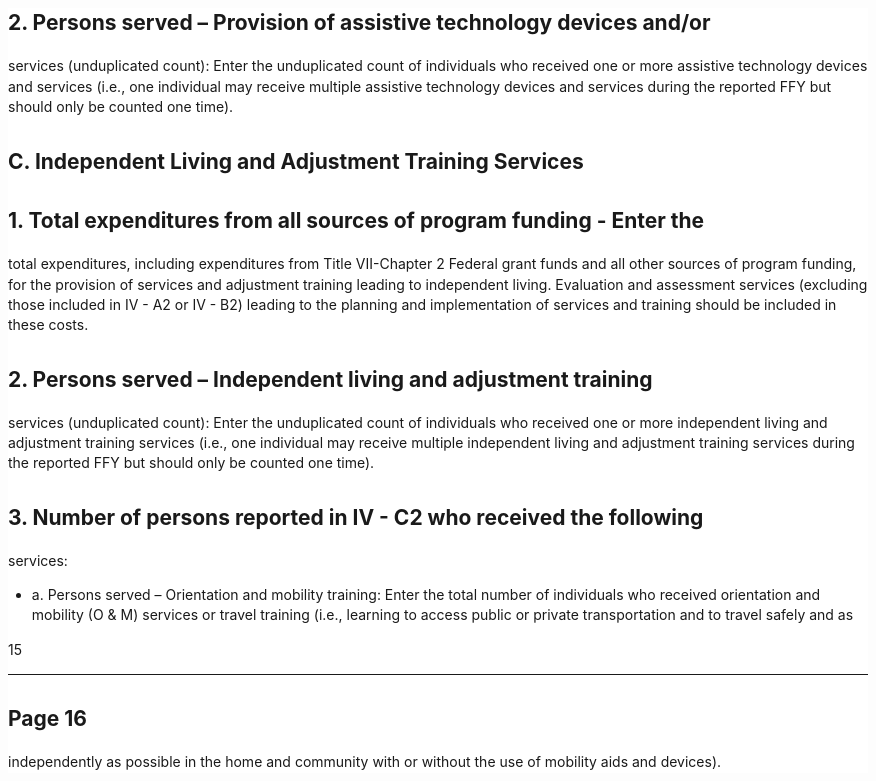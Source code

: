 ## 2. Persons served – Provision of assistive technology devices and/or
services (unduplicated count): Enter the unduplicated count of
individuals who received one or more assistive technology devices and
services (i.e., one individual may receive multiple assistive
technology devices and services during the reported FFY but should
only be counted one time).

## C. Independent Living and Adjustment Training Services

## 1. Total expenditures from all sources of program funding - Enter the
total expenditures, including expenditures from Title VII-Chapter 2
Federal grant funds and all other sources of program funding, for the
provision of services and adjustment training leading to independent
living. Evaluation and assessment services (excluding those included
in IV - A2 or IV - B2) leading to the planning and implementation of
services and training should be included in these costs.

## 2. Persons served – Independent living and adjustment training
services (unduplicated count): Enter the unduplicated count of
individuals who received one or more independent living and adjustment
training services (i.e., one individual may receive multiple
independent living and adjustment training services during the
reported FFY but should only be counted one time).
## 3. Number of persons reported in IV - C2 who received the following
services:

- a. Persons served – Orientation and mobility training: Enter the
total number of individuals who received orientation and mobility
(O & M) services or travel training (i.e., learning to access
public or private transportation and to travel safely and as


15





---
## Page 16







independently as possible in the home and community with or
without the use of mobility aids and devices).
